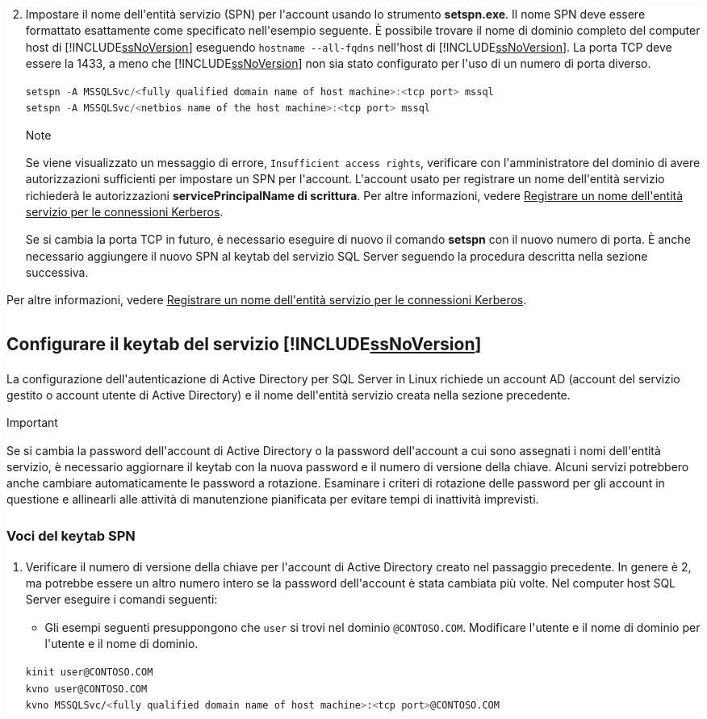 2. Impostare il nome dell'entità servizio (SPN) per l'account usando lo strumento **setspn.exe**. Il nome SPN deve essere formattato esattamente come specificato nell'esempio seguente. È possibile trovare il nome di dominio completo del computer host di [!INCLUDE[ssNoVersion](../includes/ssnoversion-md.md)] eseguendo `hostname --all-fqdns` nell'host di [!INCLUDE[ssNoVersion](../includes/ssnoversion-md.md)]. La porta TCP deve essere la 1433, a meno che [!INCLUDE[ssNoVersion](../includes/ssnoversion-md.md)] non sia stato configurato per l'uso di un numero di porta diverso.

   ```PowerShell
   setspn -A MSSQLSvc/<fully qualified domain name of host machine>:<tcp port> mssql
   setspn -A MSSQLSvc/<netbios name of the host machine>:<tcp port> mssql
   ```

   > [!NOTE]
   > Se viene visualizzato un messaggio di errore, `Insufficient access rights`, verificare con l'amministratore del dominio di avere autorizzazioni sufficienti per impostare un SPN per l'account. L'account usato per registrare un nome dell'entità servizio richiederà le autorizzazioni **servicePrincipalName di scrittura**. Per altre informazioni, vedere [Registrare un nome dell'entità servizio per le connessioni Kerberos](../database-engine/configure-windows/register-a-service-principal-name-for-kerberos-connections.md).
   >
   > Se si cambia la porta TCP in futuro, è necessario eseguire di nuovo il comando **setspn** con il nuovo numero di porta. È anche necessario aggiungere il nuovo SPN al keytab del servizio SQL Server seguendo la procedura descritta nella sezione successiva.

Per altre informazioni, vedere [Registrare un nome dell'entità servizio per le connessioni Kerberos](../database-engine/configure-windows/register-a-service-principal-name-for-kerberos-connections.md).

## <a name="configure-ssnoversion-service-keytab"></a><a id="configurekeytab"></a> Configurare il keytab del servizio [!INCLUDE[ssNoVersion](../includes/ssnoversion-md.md)]

La configurazione dell'autenticazione di Active Directory per SQL Server in Linux richiede un account AD (account del servizio gestito o account utente di Active Directory) e il nome dell'entità servizio creata nella sezione precedente.

> [!IMPORTANT]
> Se si cambia la password dell'account di Active Directory o la password dell'account a cui sono assegnati i nomi dell'entità servizio, è necessario aggiornare il keytab con la nuova password e il numero di versione della chiave. Alcuni servizi potrebbero anche cambiare automaticamente le password a rotazione. Esaminare i criteri di rotazione delle password per gli account in questione e allinearli alle attività di manutenzione pianificata per evitare tempi di inattività imprevisti.

### <a name="spn-keytab-entries"></a><a id="spn"></a> Voci del keytab SPN

1. Verificare il numero di versione della chiave per l'account di Active Directory creato nel passaggio precedente. In genere è 2, ma potrebbe essere un altro numero intero se la password dell'account è stata cambiata più volte. Nel computer host SQL Server eseguire i comandi seguenti:

    - Gli esempi seguenti presuppongono che `user` si trovi nel dominio `@CONTOSO.COM`. Modificare l'utente e il nome di dominio per l'utente e il nome di dominio.

   ```bash
   kinit user@CONTOSO.COM
   kvno user@CONTOSO.COM
   kvno MSSQLSvc/<fully qualified domain name of host machine>:<tcp port>@CONTOSO.COM
   ```

